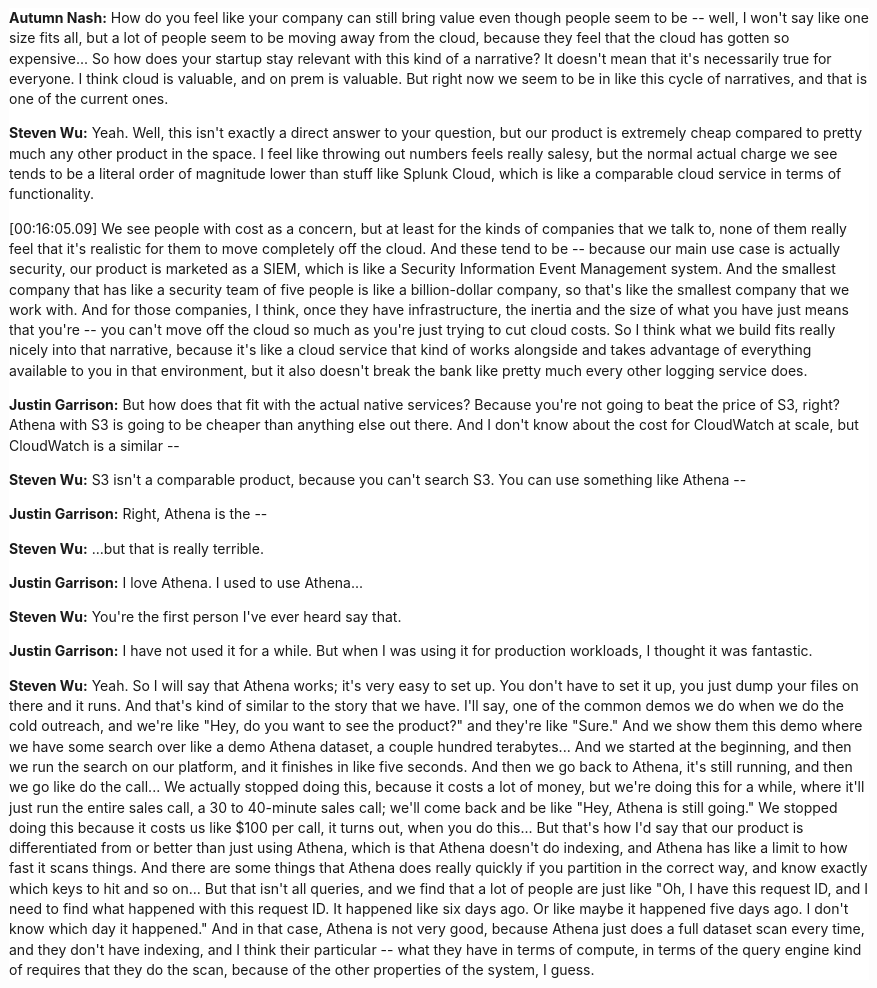 **Autumn Nash:** How do you feel like your company can still bring value even though people seem to be -- well, I won't say like one size fits all, but a lot of people seem to be moving away from the cloud, because they feel that the cloud has gotten so expensive... So how does your startup stay relevant with this kind of a narrative? It doesn't mean that it's necessarily true for everyone. I think cloud is valuable, and on prem is valuable. But right now we seem to be in like this cycle of narratives, and that is one of the current ones.

**Steven Wu:** Yeah. Well, this isn't exactly a direct answer to your question, but our product is extremely cheap compared to pretty much any other product in the space. I feel like throwing out numbers feels really salesy, but the normal actual charge we see tends to be a literal order of magnitude lower than stuff like Splunk Cloud, which is like a comparable cloud service in terms of functionality.

\[00:16:05.09\] We see people with cost as a concern, but at least for the kinds of companies that we talk to, none of them really feel that it's realistic for them to move completely off the cloud. And these tend to be -- because our main use case is actually security, our product is marketed as a SIEM, which is like a Security Information Event Management system. And the smallest company that has like a security team of five people is like a billion-dollar company, so that's like the smallest company that we work with. And for those companies, I think, once they have infrastructure, the inertia and the size of what you have just means that you're -- you can't move off the cloud so much as you're just trying to cut cloud costs. So I think what we build fits really nicely into that narrative, because it's like a cloud service that kind of works alongside and takes advantage of everything available to you in that environment, but it also doesn't break the bank like pretty much every other logging service does.

**Justin Garrison:** But how does that fit with the actual native services? Because you're not going to beat the price of S3, right? Athena with S3 is going to be cheaper than anything else out there. And I don't know about the cost for CloudWatch at scale, but CloudWatch is a similar --

**Steven Wu:** S3 isn't a comparable product, because you can't search S3. You can use something like Athena --

**Justin Garrison:** Right, Athena is the --

**Steven Wu:** ...but that is really terrible.

**Justin Garrison:** I love Athena. I used to use Athena...

**Steven Wu:** You're the first person I've ever heard say that.

**Justin Garrison:** I have not used it for a while. But when I was using it for production workloads, I thought it was fantastic.

**Steven Wu:** Yeah. So I will say that Athena works; it's very easy to set up. You don't have to set it up, you just dump your files on there and it runs. And that's kind of similar to the story that we have. I'll say, one of the common demos we do when we do the cold outreach, and we're like "Hey, do you want to see the product?" and they're like "Sure." And we show them this demo where we have some search over like a demo Athena dataset, a couple hundred terabytes... And we started at the beginning, and then we run the search on our platform, and it finishes in like five seconds. And then we go back to Athena, it's still running, and then we go like do the call... We actually stopped doing this, because it costs a lot of money, but we're doing this for a while, where it'll just run the entire sales call, a 30 to 40-minute sales call; we'll come back and be like "Hey, Athena is still going." We stopped doing this because it costs us like $100 per call, it turns out, when you do this... But that's how I'd say that our product is differentiated from or better than just using Athena, which is that Athena doesn't do indexing, and Athena has like a limit to how fast it scans things. And there are some things that Athena does really quickly if you partition in the correct way, and know exactly which keys to hit and so on... But that isn't all queries, and we find that a lot of people are just like "Oh, I have this request ID, and I need to find what happened with this request ID. It happened like six days ago. Or like maybe it happened five days ago. I don't know which day it happened." And in that case, Athena is not very good, because Athena just does a full dataset scan every time, and they don't have indexing, and I think their particular -- what they have in terms of compute, in terms of the query engine kind of requires that they do the scan, because of the other properties of the system, I guess.
